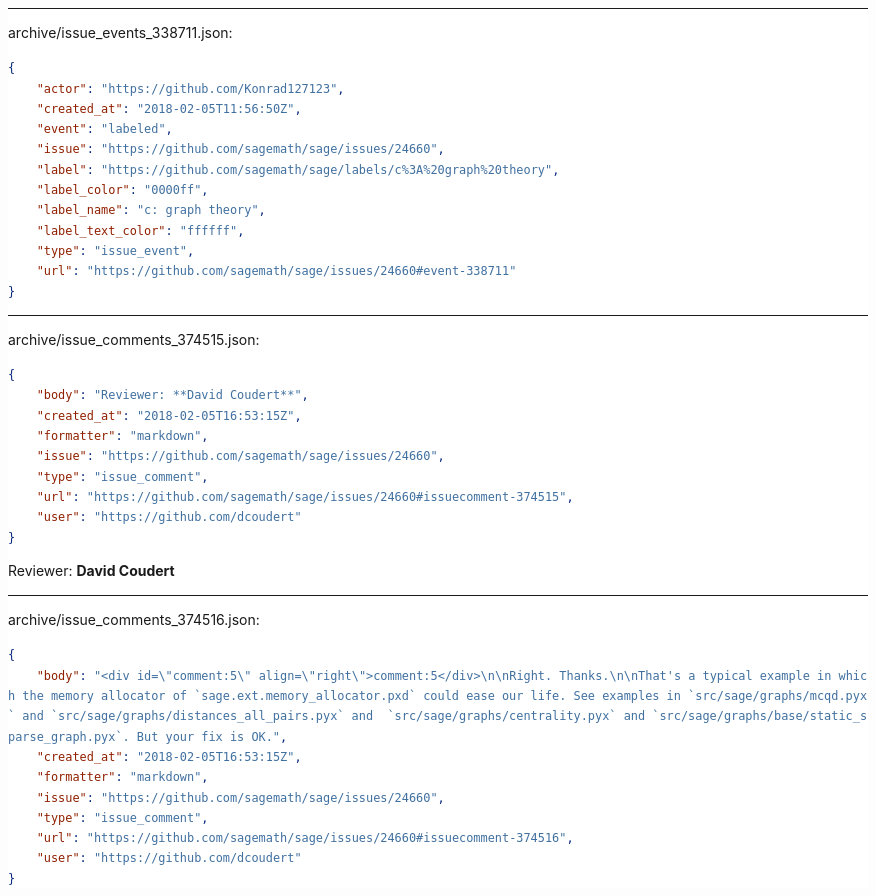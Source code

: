 


---

archive/issue_events_338711.json:
```json
{
    "actor": "https://github.com/Konrad127123",
    "created_at": "2018-02-05T11:56:50Z",
    "event": "labeled",
    "issue": "https://github.com/sagemath/sage/issues/24660",
    "label": "https://github.com/sagemath/sage/labels/c%3A%20graph%20theory",
    "label_color": "0000ff",
    "label_name": "c: graph theory",
    "label_text_color": "ffffff",
    "type": "issue_event",
    "url": "https://github.com/sagemath/sage/issues/24660#event-338711"
}
```



---

archive/issue_comments_374515.json:
```json
{
    "body": "Reviewer: **David Coudert**",
    "created_at": "2018-02-05T16:53:15Z",
    "formatter": "markdown",
    "issue": "https://github.com/sagemath/sage/issues/24660",
    "type": "issue_comment",
    "url": "https://github.com/sagemath/sage/issues/24660#issuecomment-374515",
    "user": "https://github.com/dcoudert"
}
```

Reviewer: **David Coudert**



---

archive/issue_comments_374516.json:
```json
{
    "body": "<div id=\"comment:5\" align=\"right\">comment:5</div>\n\nRight. Thanks.\n\nThat's a typical example in which the memory allocator of `sage.ext.memory_allocator.pxd` could ease our life. See examples in `src/sage/graphs/mcqd.pyx` and `src/sage/graphs/distances_all_pairs.pyx` and  `src/sage/graphs/centrality.pyx` and `src/sage/graphs/base/static_sparse_graph.pyx`. But your fix is OK.",
    "created_at": "2018-02-05T16:53:15Z",
    "formatter": "markdown",
    "issue": "https://github.com/sagemath/sage/issues/24660",
    "type": "issue_comment",
    "url": "https://github.com/sagemath/sage/issues/24660#issuecomment-374516",
    "user": "https://github.com/dcoudert"
}
```
